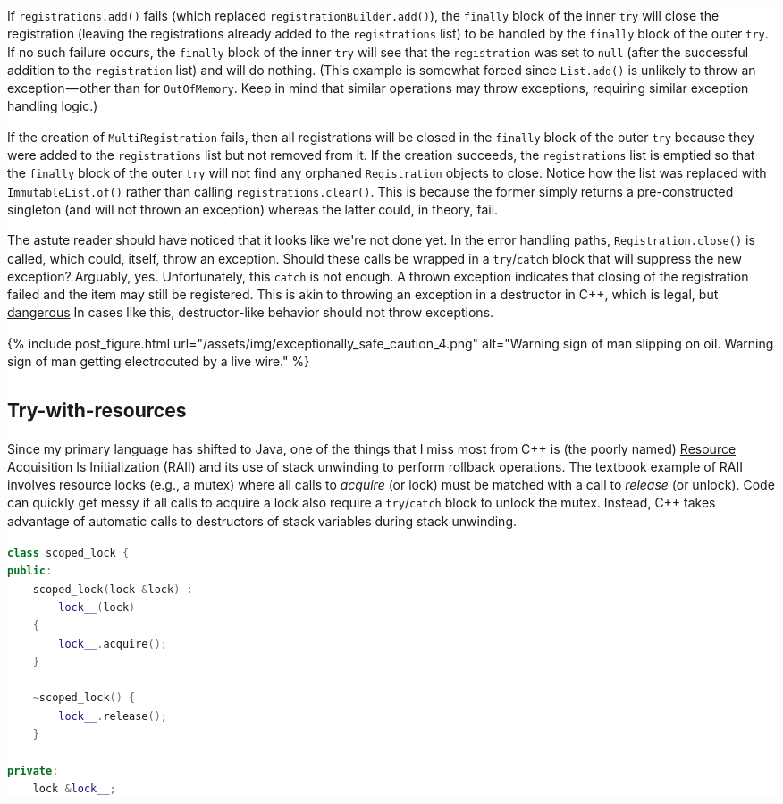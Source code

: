 If `registrations.add()` fails (which replaced `registrationBuilder.add()`), the
`finally` block of the inner `try` will close the registration (leaving the
registrations already added to the `registrations` list) to be handled by the
`finally` block of the outer `try`. If no such failure occurs, the `finally`
block of the inner `try` will see that the `registration` was set to `null`
(after the successful addition to the `registration` list) and will do nothing.
(This example is somewhat forced since `List.add()` is unlikely to throw an
exception — other than for `OutOfMemory`. Keep in mind that similar operations
may throw exceptions, requiring similar exception handling logic.)

If the creation of `MultiRegistration` fails, then all registrations will be
closed in the `finally` block of the outer `try` because they were added to the
`registrations` list but not removed from it. If the creation succeeds, the
`registrations` list is emptied so that the `finally` block of the outer `try`
will not find any orphaned `Registration` objects to close. Notice how the list
was replaced with `ImmutableList.of()` rather than calling
`registrations.clear()`. This is because the former simply returns a
pre-constructed singleton (and will not thrown an exception) whereas the latter
could, in theory, fail.

The astute reader should have noticed that it looks like we're not done yet. In
the error handling paths, `Registration.close()` is called, which could, itself,
throw an exception. Should these calls be wrapped in a `try`/`catch` block that
will suppress the new exception? Arguably, yes. Unfortunately, this `catch` is
not enough. A thrown exception indicates that closing of the registration failed
and the item may still be registered. This is akin to throwing an exception in a
destructor in C++, which is legal, but
[dangerous](http://bin-login.name/ftp/pub/docs/programming_languages/cpp/cffective_cpp/MEC/MI11_FR.HTM)
In cases like this, destructor-like behavior should not throw exceptions.

{% include post_figure.html
    url="/assets/img/exceptionally_safe_caution_4.png"
    alt="Warning sign of man slipping on oil. Warning sign of man getting electrocuted by a live wire." %}

## Try-with-resources

Since my primary language has shifted to Java, one of the things that I miss
most from C++ is (the poorly named)
[Resource Acquisition Is Initialization](https://en.wikipedia.org/wiki/Resource_Acquisition_Is_Initialization)
(RAII) and its use of stack unwinding to perform rollback operations. The
textbook example of RAII involves resource locks (e.g., a mutex) where all calls
to *acquire* (or lock) must be matched with a call to *release* (or unlock).
Code can quickly get messy if all calls to acquire a lock also require a
`try`/`catch` block to unlock the mutex. Instead, C++ takes advantage of
automatic calls to destructors of stack variables during stack unwinding.

~~~ cpp
class scoped_lock {
public:
    scoped_lock(lock &lock) :
        lock__(lock)
    {
        lock__.acquire();
    }

    ~scoped_lock() {
        lock__.release();
    }

private:
    lock &lock__;

~~~